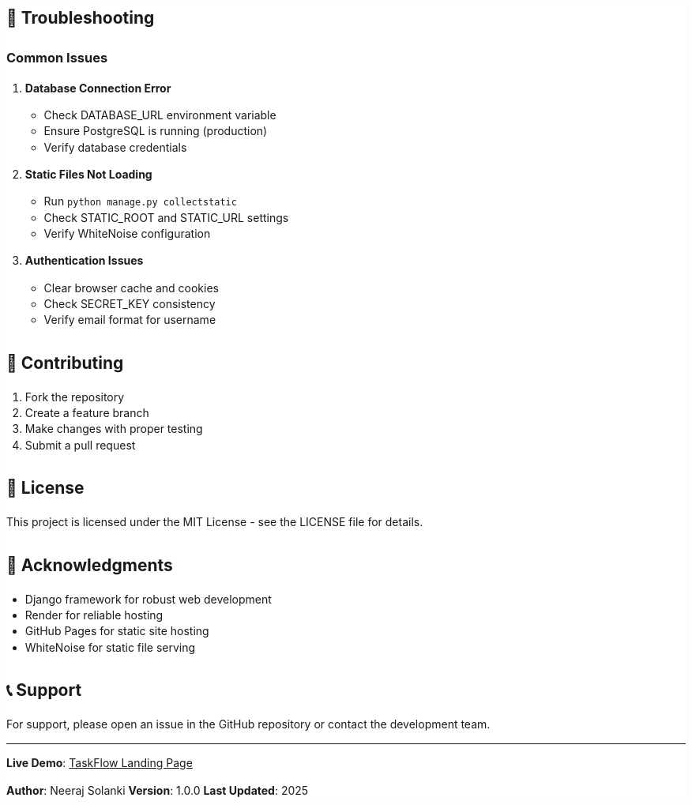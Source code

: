 ## 🐛 Troubleshooting

### Common Issues

1. **Database Connection Error**
   - Check DATABASE_URL environment variable
   - Ensure PostgreSQL is running (production)
   - Verify database credentials

2. **Static Files Not Loading**
   - Run `python manage.py collectstatic`
   - Check STATIC_ROOT and STATIC_URL settings
   - Verify WhiteNoise configuration

3. **Authentication Issues**
   - Clear browser cache and cookies
   - Check SECRET_KEY consistency
   - Verify email format for username

## 📝 Contributing

1. Fork the repository
2. Create a feature branch
3. Make changes with proper testing
4. Submit a pull request

## 📄 License

This project is licensed under the MIT License - see the LICENSE file for details.

## 🙏 Acknowledgments

- Django framework for robust web development
- Render for reliable hosting
- GitHub Pages for static site hosting
- WhiteNoise for static file serving

## 📞 Support

For support, please open an issue in the GitHub repository or contact the development team.

---

**Live Demo**: [TaskFlow Landing Page](https://deceptiveneeraj.github.io/taskflow/)

**Author**: Neeraj Solanki
**Version**: 1.0.0
**Last Updated**: 2025